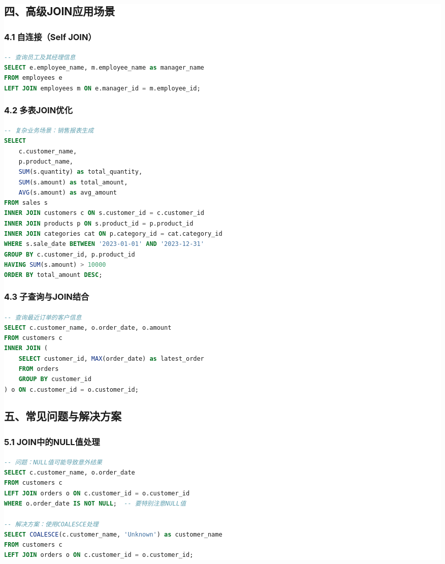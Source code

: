 ## 四、高级JOIN应用场景

### 4.1 自连接（Self JOIN）
```sql
-- 查询员工及其经理信息
SELECT e.employee_name, m.employee_name as manager_name
FROM employees e
LEFT JOIN employees m ON e.manager_id = m.employee_id;
```

### 4.2 多表JOIN优化
```sql
-- 复杂业务场景：销售报表生成
SELECT 
    c.customer_name,
    p.product_name,
    SUM(s.quantity) as total_quantity,
    SUM(s.amount) as total_amount,
    AVG(s.amount) as avg_amount
FROM sales s
INNER JOIN customers c ON s.customer_id = c.customer_id
INNER JOIN products p ON s.product_id = p.product_id
INNER JOIN categories cat ON p.category_id = cat.category_id
WHERE s.sale_date BETWEEN '2023-01-01' AND '2023-12-31'
GROUP BY c.customer_id, p.product_id
HAVING SUM(s.amount) > 10000
ORDER BY total_amount DESC;
```

### 4.3 子查询与JOIN结合
```sql
-- 查询最近订单的客户信息
SELECT c.customer_name, o.order_date, o.amount
FROM customers c
INNER JOIN (
    SELECT customer_id, MAX(order_date) as latest_order
    FROM orders 
    GROUP BY customer_id
) o ON c.customer_id = o.customer_id;
```

## 五、常见问题与解决方案

### 5.1 JOIN中的NULL值处理
```sql
-- 问题：NULL值可能导致意外结果
SELECT c.customer_name, o.order_date
FROM customers c
LEFT JOIN orders o ON c.customer_id = o.customer_id
WHERE o.order_date IS NOT NULL;  -- 要特别注意NULL值

-- 解决方案：使用COALESCE处理
SELECT COALESCE(c.customer_name, 'Unknown') as customer_name
FROM customers c
LEFT JOIN orders o ON c.customer_id = o.customer_id;
```
